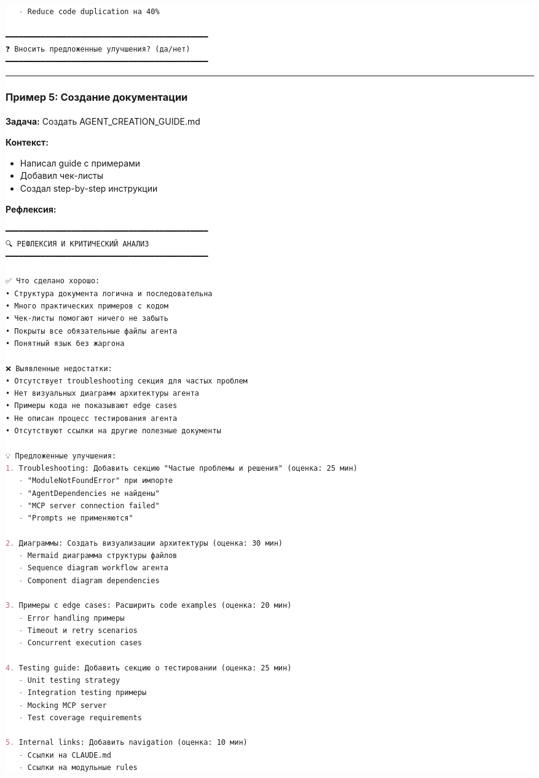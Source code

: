 ```markdown
   - Reduce code duplication на 40%

━━━━━━━━━━━━━━━━━━━━━━━━━━━━━━━━━━━━━━━━━━━━━━
❓ Вносить предложенные улучшения? (да/нет)
━━━━━━━━━━━━━━━━━━━━━━━━━━━━━━━━━━━━━━━━━━━━━━
```

---

### Пример 5: Создание документации

**Задача:** Создать AGENT_CREATION_GUIDE.md

**Контекст:**
- Написал guide с примерами
- Добавил чек-листы
- Создал step-by-step инструкции

**Рефлексия:**

```markdown
━━━━━━━━━━━━━━━━━━━━━━━━━━━━━━━━━━━━━━━━━━━━━━
🔍 РЕФЛЕКСИЯ И КРИТИЧЕСКИЙ АНАЛИЗ
━━━━━━━━━━━━━━━━━━━━━━━━━━━━━━━━━━━━━━━━━━━━━━

✅ Что сделано хорошо:
• Структура документа логична и последовательна
• Много практических примеров с кодом
• Чек-листы помогают ничего не забыть
• Покрыты все обязательные файлы агента
• Понятный язык без жаргона

❌ Выявленные недостатки:
• Отсутствует troubleshooting секция для частых проблем
• Нет визуальных диаграмм архитектуры агента
• Примеры кода не показывают edge cases
• Не описан процесс тестирования агента
• Отсутствуют ссылки на другие полезные документы

💡 Предложенные улучшения:
1. Troubleshooting: Добавить секцию "Частые проблемы и решения" (оценка: 25 мин)
   - "ModuleNotFoundError" при импорте
   - "AgentDependencies не найдены"
   - "MCP server connection failed"
   - "Prompts не применяются"

2. Диаграммы: Создать визуализации архитектуры (оценка: 30 мин)
   - Mermaid диаграмма структуры файлов
   - Sequence diagram workflow агента
   - Component diagram dependencies

3. Примеры с edge cases: Расширить code examples (оценка: 20 мин)
   - Error handling примеры
   - Timeout и retry scenarios
   - Concurrent execution cases

4. Testing guide: Добавить секцию о тестировании (оценка: 25 мин)
   - Unit testing strategy
   - Integration testing примеры
   - Mocking MCP server
   - Test coverage requirements

5. Internal links: Добавить navigation (оценка: 10 мин)
   - Ссылки на CLAUDE.md
   - Ссылки на модульные rules
```